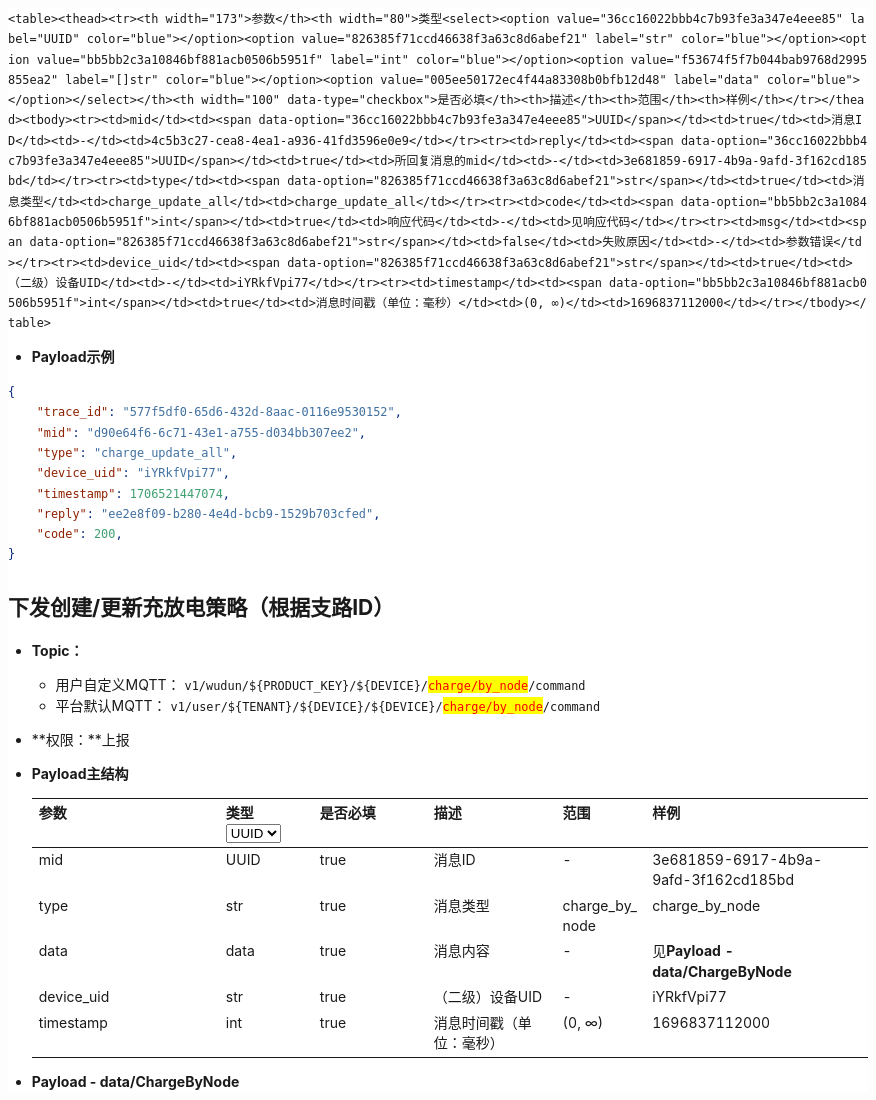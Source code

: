     <table><thead><tr><th width="173">参数</th><th width="80">类型<select><option value="36cc16022bbb4c7b93fe3a347e4eee85" label="UUID" color="blue"></option><option value="826385f71ccd46638f3a63c8d6abef21" label="str" color="blue"></option><option value="bb5bb2c3a10846bf881acb0506b5951f" label="int" color="blue"></option><option value="f53674f5f7b044bab9768d2995855ea2" label="[]str" color="blue"></option><option value="005ee50172ec4f44a83308b0bfb12d48" label="data" color="blue"></option></select></th><th width="100" data-type="checkbox">是否必填</th><th>描述</th><th>范围</th><th>样例</th></tr></thead><tbody><tr><td>mid</td><td><span data-option="36cc16022bbb4c7b93fe3a347e4eee85">UUID</span></td><td>true</td><td>消息ID</td><td>-</td><td>4c5b3c27-cea8-4ea1-a936-41fd3596e0e9</td></tr><tr><td>reply</td><td><span data-option="36cc16022bbb4c7b93fe3a347e4eee85">UUID</span></td><td>true</td><td>所回复消息的mid</td><td>-</td><td>3e681859-6917-4b9a-9afd-3f162cd185bd</td></tr><tr><td>type</td><td><span data-option="826385f71ccd46638f3a63c8d6abef21">str</span></td><td>true</td><td>消息类型</td><td>charge_update_all</td><td>charge_update_all</td></tr><tr><td>code</td><td><span data-option="bb5bb2c3a10846bf881acb0506b5951f">int</span></td><td>true</td><td>响应代码</td><td>-</td><td>见响应代码</td></tr><tr><td>msg</td><td><span data-option="826385f71ccd46638f3a63c8d6abef21">str</span></td><td>false</td><td>失败原因</td><td>-</td><td>参数错误</td></tr><tr><td>device_uid</td><td><span data-option="826385f71ccd46638f3a63c8d6abef21">str</span></td><td>true</td><td>（二级）设备UID</td><td>-</td><td>iYRkfVpi77</td></tr><tr><td>timestamp</td><td><span data-option="bb5bb2c3a10846bf881acb0506b5951f">int</span></td><td>true</td><td>消息时间戳（单位：毫秒）</td><td>(0, ∞)</td><td>1696837112000</td></tr></tbody></table>
* **Payload示例**

```json
{
    "trace_id": "577f5df0-65d6-432d-8aac-0116e9530152",
    "mid": "d90e64f6-6c71-43e1-a755-d034bb307ee2",
    "type": "charge_update_all",
    "device_uid": "iYRkfVpi77",
    "timestamp": 1706521447074,
    "reply": "ee2e8f09-b280-4e4d-bcb9-1529b703cfed",
    "code": 200,
}
```

## 下发创建/更新充放电策略（根据支路ID）

* **Topic：**
  * 用户自定义MQTT： `v1/wudun/${PRODUCT_KEY}/${DEVICE}/`<mark style="color:red;">`charge/by_node`</mark>`/command`
  * 平台默认MQTT： `v1/user/${TENANT}/${DEVICE}/${DEVICE}/`<mark style="color:red;">`charge/by_node`</mark>`/command`
* **权限：**上报
*   **Payload主结构**

    <table><thead><tr><th width="173">参数</th><th width="80">类型<select><option value="36cc16022bbb4c7b93fe3a347e4eee85" label="UUID" color="blue"></option><option value="826385f71ccd46638f3a63c8d6abef21" label="str" color="blue"></option><option value="bb5bb2c3a10846bf881acb0506b5951f" label="int" color="blue"></option><option value="f53674f5f7b044bab9768d2995855ea2" label="[]str" color="blue"></option><option value="005ee50172ec4f44a83308b0bfb12d48" label="data" color="blue"></option></select></th><th width="100" data-type="checkbox">是否必填</th><th>描述</th><th>范围</th><th>样例</th></tr></thead><tbody><tr><td>mid</td><td><span data-option="36cc16022bbb4c7b93fe3a347e4eee85">UUID</span></td><td>true</td><td>消息ID</td><td>-</td><td>3e681859-6917-4b9a-9afd-3f162cd185bd</td></tr><tr><td>type</td><td><span data-option="826385f71ccd46638f3a63c8d6abef21">str</span></td><td>true</td><td>消息类型</td><td>charge_by_node</td><td>charge_by_node</td></tr><tr><td>data</td><td><span data-option="005ee50172ec4f44a83308b0bfb12d48">data</span></td><td>true</td><td>消息内容</td><td>-</td><td>见<strong>Payload - data/ChargeByNode</strong></td></tr><tr><td>device_uid</td><td><span data-option="826385f71ccd46638f3a63c8d6abef21">str</span></td><td>true</td><td>（二级）设备UID</td><td>-</td><td>iYRkfVpi77</td></tr><tr><td>timestamp</td><td><span data-option="bb5bb2c3a10846bf881acb0506b5951f">int</span></td><td>true</td><td>消息时间戳（单位：毫秒）</td><td>(0, ∞)</td><td>1696837112000</td></tr></tbody></table>
*   **Payload - data/ChargeByNode**
